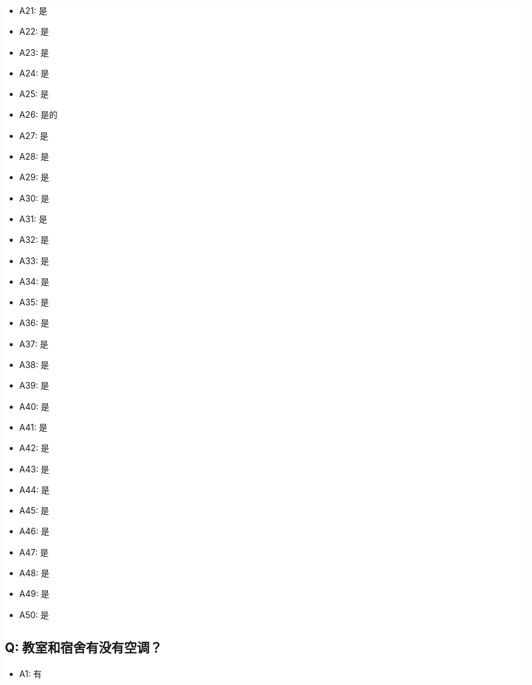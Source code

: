 - A21: 是

- A22: 是

- A23: 是

- A24: 是

- A25: 是

- A26: 是的

- A27: 是

- A28: 是

- A29: 是

- A30: 是

- A31: 是

- A32: 是

- A33: 是

- A34: 是

- A35: 是

- A36: 是

- A37: 是

- A38: 是

- A39: 是

- A40: 是

- A41: 是

- A42: 是

- A43: 是

- A44: 是

- A45: 是

- A46: 是

- A47: 是

- A48: 是

- A49: 是

- A50: 是

## Q: 教室和宿舍有没有空调？

- A1: 有
